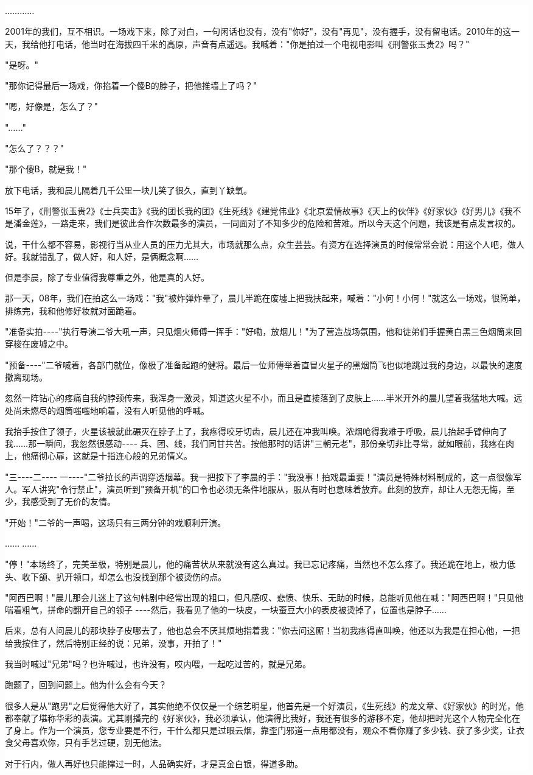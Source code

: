 …………

2001年的我们，互不相识。一场戏下来，除了对白，一句闲话也没有，没有"你好"，没有"再见"，没有握手，没有留电话。2010年的这一天，我给他打电话，他当时在海拔四千米的高原，声音有点遥远。我喊着："你是拍过一个电视电影叫《刑警张玉贵2》吗？"

"是呀。"

"那你记得最后一场戏，你掐着一个傻B的脖子，把他推墙上了吗？"

"嗯，好像是，怎么了？"

"……"

"怎么了？？？"

"那个傻B，就是我！"

放下电话，我和晨儿隔着几千公里一块儿笑了很久，直到丫缺氧。

  

15年了，《刑警张玉贵2》《士兵突击》《我的团长我的团》《生死线》《建党伟业》《北京爱情故事》《天上的伙伴》《好家伙》《好男儿》《我不是潘金莲》，一路走来，我们是彼此合作次数最多的演员，一同面对了不知多少的危险和苦难。所以今天这个问题，我该是有点发言权的。

说，干什么都不容易，影视行当从业人员的压力尤其大，市场就那么点，众生芸芸。有资方在选择演员的时候常常会说：用这个人吧，做人好。我就错乱了，做人好，和人好，是俩概念啊……

但是李晨，除了专业值得我尊重之外，他是真的人好。

那一天，08年，我们在拍这么一场戏："我"被炸弹炸晕了，晨儿半跪在废墟上把我扶起来，喊着："小何！小何！"就这么一场戏，很简单，排练完，我和他修好妆就对面跪着。

"准备实拍----"执行导演二爷大吼一声，只见烟火师傅一挥手："好嘞，放烟儿！"为了营造战场氛围，他和徒弟们手握黄白黑三色烟筒来回穿梭在废墟之中。

"预备----"二爷喊着，各部门就位，像极了准备起跑的健将。最后一位师傅举着直冒火星子的黑烟筒飞也似地跳过我的身边，以最快的速度撤离现场。

忽然一阵钻心的疼痛自我的脖颈传来，我浑身一激灵，知道这火星不小，而且是直接落到了皮肤上……半米开外的晨儿望着我猛地大喊。远处尚未燃尽的烟筒嗤嗤地响着，没有人听见他的呼喊。

我抬手按住了领子，火星该被就此碾灭在脖子上了，我疼得咬牙切齿，晨儿还在冲我叫唤。浓烟呛得我难于呼吸，晨儿抬起手臂伸向了我……那一瞬间，我忽然很感动----
兵、团、线，我们同甘共苦。按他那时的话讲"三朝元老"，那份亲切非比寻常，就如眼前，我疼在肉上，他痛彻心扉，这就是十指连心般的兄弟情义。

"三----二----
一----"二爷拉长的声调穿透烟幕。我一把按下了李晨的手："我没事！拍戏最重要！"演员是特殊材料制成的，这一点很像军人。军人讲究"令行禁止"，演员听到"预备开机"的口令也必须无条件地服从，服从有时也意味着放弃。此刻的放弃，却让人无怨无悔，至少，我感受到了无价的友情。

"开始！"二爷的一声喝，这场只有三两分钟的戏顺利开演。

…… ……

"停！"本场终了，完美至极，特别是晨儿，他的痛苦状从来就没有这么真过。我已忘记疼痛，当然也不怎么疼了。我还跪在地上，极力低头、收下颌、扒开领口，却怎么也没找到那个被烫伤的点。

"阿西巴啊！"晨儿那会儿迷上了这句韩剧中经常出现的粗口，但凡感叹、悲愤、快乐、无助的时候，总能听见他在喊："阿西巴啊！"只见他喘着粗气，拼命的翻开自己的领子
----然后，我看见了他的一块皮，一块蚕豆大小的表皮被烫掉了，位置也是脖子……

后来，总有人问晨儿的那块脖子皮哪去了，他也总会不厌其烦地指着我："你去问这厮！当初我疼得直叫唤，他还以为我是在担心他，一把给我按住了，然后特别正经的说：兄弟，没事，开拍了！"

我当时喊过"兄弟"吗？也许喊过，也许没有，哎内喂，一起吃过苦的，就是兄弟。

  

跑题了，回到问题上。他为什么会有今天？

很多人是从"跑男"之后觉得他大好了，其实他绝不仅仅是一个综艺明星，他首先是一个好演员，《生死线》的龙文章、《好家伙》的时光，他都奉献了堪称华彩的表演。尤其刚播完的《好家伙》，我必须承认，他演得比我好，我还有很多的游移不定，他却把时光这个人物完全化在了身上。作为一个演员，您专业要是不行，干什么都只是过眼云烟，靠歪门邪道一点用都没有，观众不看你赚了多少钱、获了多少奖，让衣食父母喜欢你，只有手艺过硬，别无他法。

对于行内，做人再好也只能撑过一时，人品确实好，才是真金白银，得道多助。
